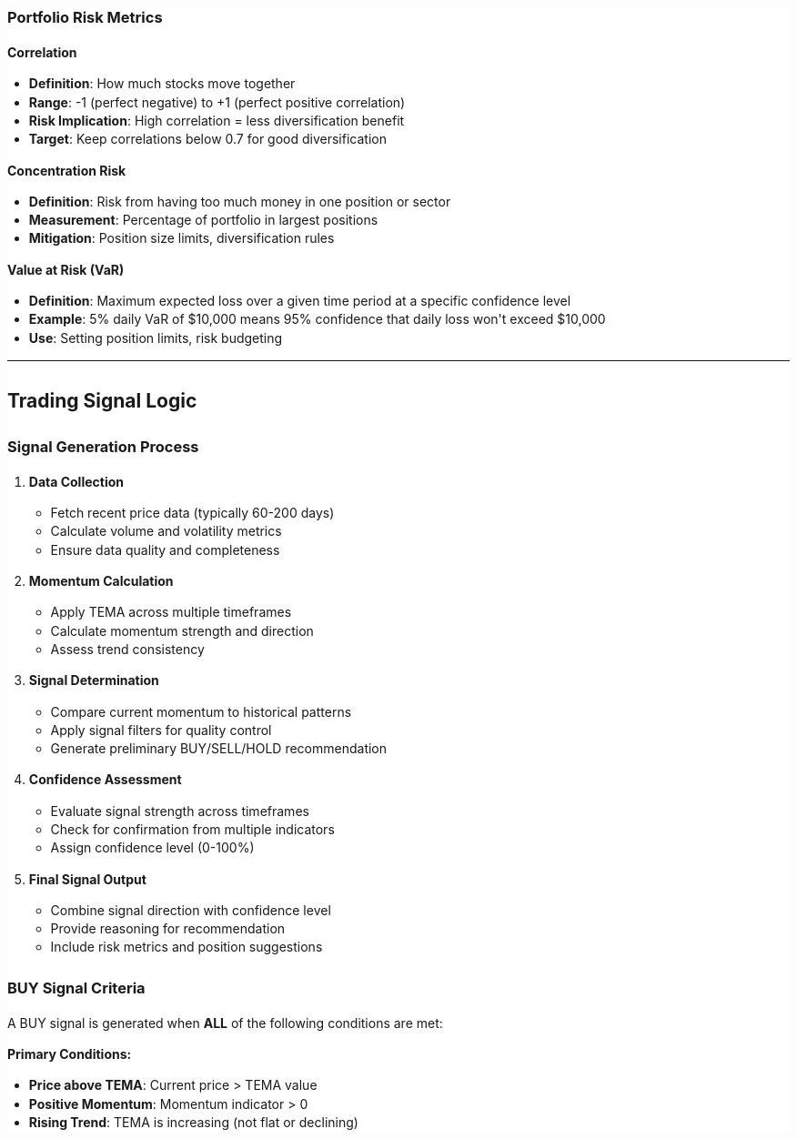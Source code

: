 ### Portfolio Risk Metrics

**Correlation**
- **Definition**: How much stocks move together
- **Range**: -1 (perfect negative) to +1 (perfect positive correlation)
- **Risk Implication**: High correlation = less diversification benefit
- **Target**: Keep correlations below 0.7 for good diversification

**Concentration Risk**
- **Definition**: Risk from having too much money in one position or sector
- **Measurement**: Percentage of portfolio in largest positions
- **Mitigation**: Position size limits, diversification rules

**Value at Risk (VaR)**
- **Definition**: Maximum expected loss over a given time period at a specific confidence level
- **Example**: 5% daily VaR of $10,000 means 95% confidence that daily loss won't exceed $10,000
- **Use**: Setting position limits, risk budgeting

---

## Trading Signal Logic

### Signal Generation Process

1. **Data Collection**
   - Fetch recent price data (typically 60-200 days)
   - Calculate volume and volatility metrics
   - Ensure data quality and completeness

2. **Momentum Calculation**
   - Apply TEMA across multiple timeframes
   - Calculate momentum strength and direction
   - Assess trend consistency

3. **Signal Determination**
   - Compare current momentum to historical patterns
   - Apply signal filters for quality control
   - Generate preliminary BUY/SELL/HOLD recommendation

4. **Confidence Assessment**
   - Evaluate signal strength across timeframes
   - Check for confirmation from multiple indicators
   - Assign confidence level (0-100%)

5. **Final Signal Output**
   - Combine signal direction with confidence level
   - Provide reasoning for recommendation
   - Include risk metrics and position suggestions

### BUY Signal Criteria

A BUY signal is generated when **ALL** of the following conditions are met:

**Primary Conditions:**
- **Price above TEMA**: Current price > TEMA value
- **Positive Momentum**: Momentum indicator > 0
- **Rising Trend**: TEMA is increasing (not flat or declining)
